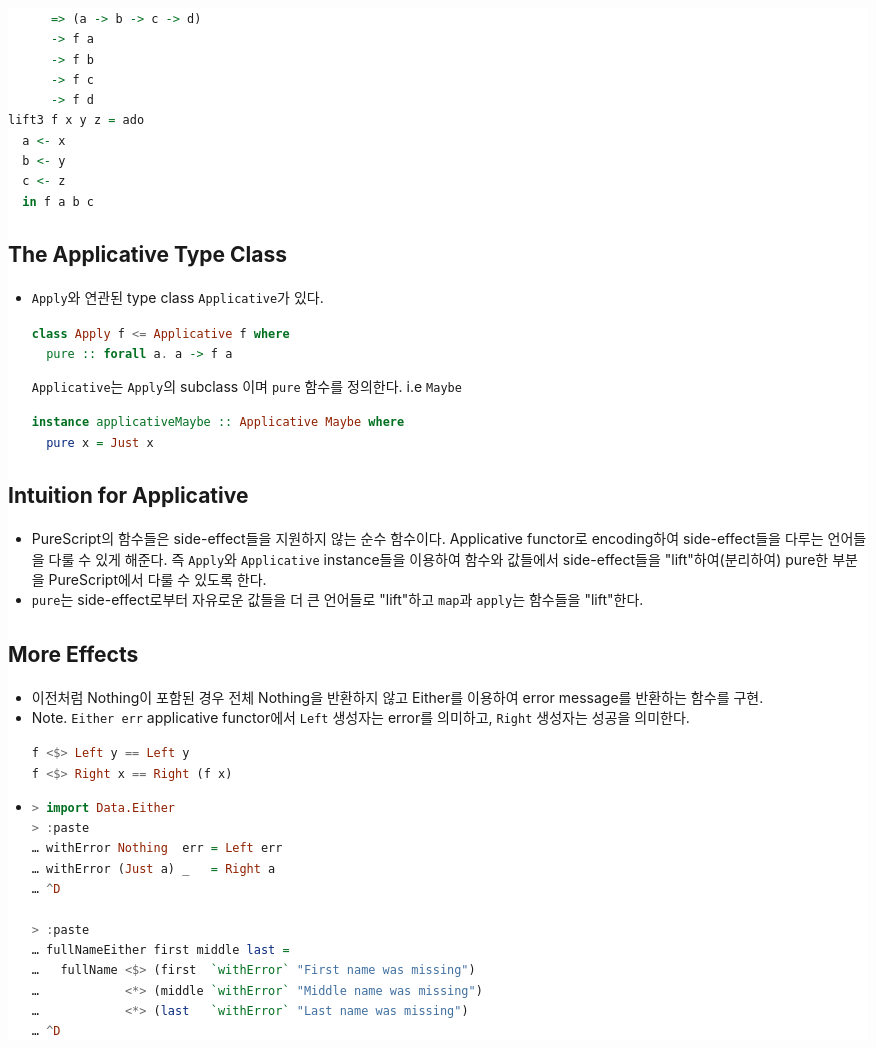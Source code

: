   ```haskell
        => (a -> b -> c -> d)
        -> f a
        -> f b
        -> f c
        -> f d
  lift3 f x y z = ado
    a <- x
    b <- y
    c <- z
    in f a b c
  ```

## The Applicative Type Class
* `Apply`와 연관된 type class `Applicative`가 있다.
  ```haskell
  class Apply f <= Applicative f where
    pure :: forall a. a -> f a
  ```
  `Applicative`는 `Apply`의 subclass 이며 `pure` 함수를 정의한다.
  i.e `Maybe`
  ```haskell
  instance applicativeMaybe :: Applicative Maybe where
    pure x = Just x
  ```

## Intuition for Applicative
* PureScript의 함수들은 side-effect들을 지원하지 않는 순수 함수이다. Applicative functor로 encoding하여 side-effect들을 다루는 언어들을 다룰 수 있게 해준다. 즉 `Apply`와 `Applicative` instance들을 이용하여 함수와 값들에서 side-effect들을 "lift"하여(분리하여) pure한 부분을 PureScript에서 다룰 수 있도록 한다.
* `pure`는 side-effect로부터 자유로운 값들을 더 큰 언어들로 "lift"하고 `map`과 `apply`는 함수들을 "lift"한다.

## More Effects
* 이전처럼 Nothing이 포함된 경우 전체 Nothing을 반환하지 않고 Either를 이용하여 error message를 반환하는 함수를 구현.
* Note. `Either err` applicative functor에서 `Left` 생성자는 error를 의미하고, `Right` 생성자는 성공을 의미한다.
  ```haskell
  f <$> Left y == Left y
  f <$> Right x == Right (f x)
  ```
* ```haskell
  > import Data.Either
  > :paste
  … withError Nothing  err = Left err
  … withError (Just a) _   = Right a
  … ^D

  > :paste
  … fullNameEither first middle last =
  …   fullName <$> (first  `withError` "First name was missing")
  …            <*> (middle `withError` "Middle name was missing")
  …            <*> (last   `withError` "Last name was missing")
  … ^D
